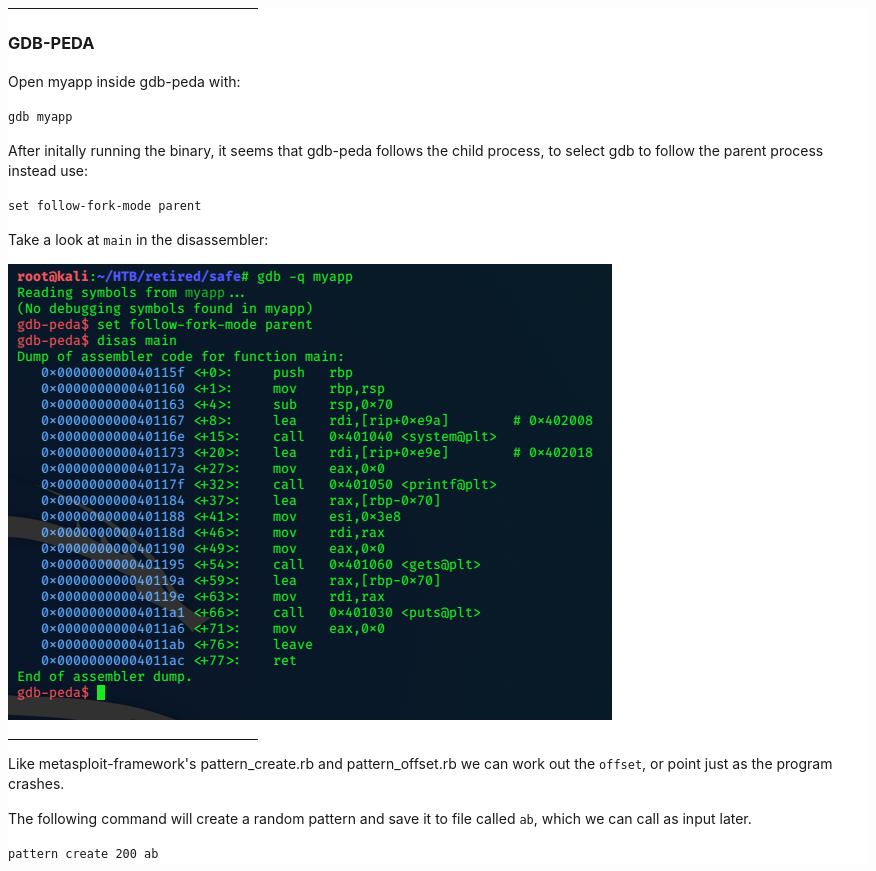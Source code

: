 

<hr width="250" size="6">


<h3>GDB-PEDA</h3>

Open myapp inside gdb-peda with:
```
gdb myapp
```

After initally running the binary, it seems that gdb-peda follows the child process, to select gdb to follow
the parent process instead use:
```
set follow-fork-mode parent
```

Take a look at `main` in the disassembler:

![main](/assets/img/safe/safe-disas-main.png)



<hr width="250" size="6">


Like metasploit-framework's pattern_create.rb and pattern_offset.rb we can work out the `offset`, or point just as the program crashes.


The following command will create a random pattern and save it to file called `ab`, which we can call as input later.

```
pattern create 200 ab
```
